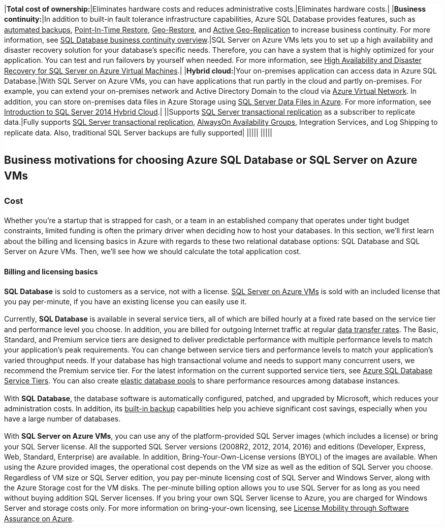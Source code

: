|**Total cost of ownership:**|Eliminates hardware costs and reduces administrative costs.|Eliminates hardware costs.|
|**Business continuity:**|In addition to built-in fault tolerance infrastructure capabilities, Azure SQL Database provides features, such as [automated backups](sql-database-automated-backups.md), [Point-In-Time Restore](sql-database-recovery-using-backups.md#point-in-time-restore), [Geo-Restore](sql-database-recovery-using-backups.md#geo-restore), and [Active Geo-Replication](sql-database-active-geo-replication.md) to increase business continuity. For more information, see [SQL Database business continuity overview](sql-database-business-continuity.md).|SQL Server on Azure VMs lets you to set up a high availability and disaster recovery solution for your database’s specific needs. Therefore, you can have a system that is highly optimized for your application. You can test and run failovers by yourself when needed. For more information, see [High Availability and Disaster Recovery for SQL Server on Azure Virtual Machines](../virtual-machines/virtual-machines-windows-sql-high-availability-dr.md).|
|**Hybrid cloud:**|Your on-premises application can access data in Azure SQL Database.|With SQL Server on Azure VMs, you can have applications that run partly in the cloud and partly on-premises. For example, you can extend your on-premises network and Active Directory Domain to the cloud via [Azure Virtual Network](../virtual-network/virtual-networks-overview.md). In addition, you can store on-premises data files in Azure Storage using [SQL Server Data Files in Azure](http://msdn.microsoft.com/library/dn385720.aspx). For more information, see [Introduction to SQL Server 2014 Hybrid Cloud](http://msdn.microsoft.com/library/dn606154.aspx).|
||Supports [SQL Server transactional replication](https://msdn.microsoft.com/library/mt589530.aspx) as a subscriber to replicate data.|Fully supports [SQL Server transactional replication](https://msdn.microsoft.com/library/mt589530.aspx), [AlwaysOn Availability Groups](../virtual-machines/virtual-machines-windows-sql-high-availability-dr.md), Integration Services, and Log Shipping to replicate data. Also, traditional SQL Server backups are fully supported|
|||||
|||||

## Business motivations for choosing Azure SQL Database or SQL Server on Azure VMs

### Cost

Whether you’re a startup that is strapped for cash, or a team in an established company that operates under tight budget constraints, limited funding is often the primary driver when deciding how to host your databases. In this section, we’ll first learn about the billing and licensing basics in Azure with regards to these two relational database options: SQL Database and SQL Server on Azure VMs. Then, we’ll see how we should calculate the total application cost.

#### Billing and licensing basics

**SQL Database** is sold to customers as a service, not with a license.  [SQL Server on Azure VMs](../virtual-machines/virtual-machines-windows-sql-server-iaas-overview.md) is sold with an included license that you pay per-minute, if you have an existing license you can easily use it.  

Currently, **SQL Database** is available in several service tiers, all of which are billed hourly at a fixed rate based on the service tier and performance level you choose. In addition, you are billed for outgoing Internet traffic at regular [data transfer rates](https://azure.microsoft.com/pricing/details/data-transfers/). The Basic, Standard, and Premium service tiers are designed to deliver predictable performance with multiple performance levels to match your application’s peak requirements. You can change between service tiers and performance levels to match your application’s varied throughput needs. If your database has high transactional volume and needs to support many concurrent users, we recommend the Premium service tier. For the latest information on the current supported service tiers, see [Azure SQL Database Service Tiers](sql-database-service-tiers.md). You can also create [elastic database pools](sql-database-elastic-pool.md) to share performance resources among database instances.

With **SQL Database**, the database software is automatically configured, patched, and upgraded by Microsoft, which reduces your administration costs. In addition, its [built-in backup](sql-database-automated-backups.md) capabilities help you achieve significant cost savings, especially when you have a large number of databases.

With **SQL Server on Azure VMs**, you can use any of the platform-provided SQL Server images (which includes a license) or bring your SQL Server license. All the supported SQL Server versions (2008R2, 2012, 2014, 2016) and editions (Developer, Express, Web, Standard, Enterprise) are available. In addition, Bring-Your-Own-License versions (BYOL) of the images are available. When using the Azure provided images, the operational cost depends on the VM size as well as the edition of SQL Server you choose. Regardless of VM size or SQL Server edition, you pay per-minute licensing cost of SQL Server and Windows Server, along with the Azure Storage cost for the VM disks. The per-minute billing option allows you to use SQL Server for as long as you need without buying addition SQL Server licenses. If you bring your own SQL Server license to Azure, you are charged for Windows Server and storage costs only. For more information on bring-your-own licensing, see [License Mobility through Software Assurance on Azure](https://azure.microsoft.com/pricing/license-mobility/).
